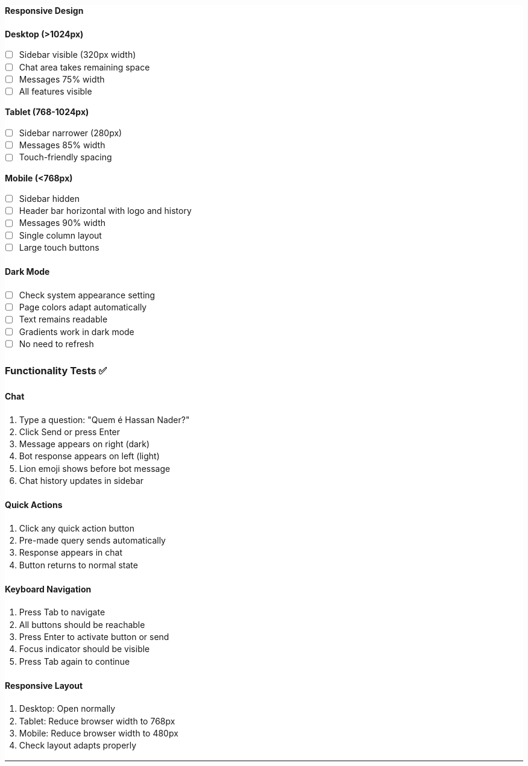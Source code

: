 #### Responsive Design
**Desktop (>1024px)**
- [ ] Sidebar visible (320px width)
- [ ] Chat area takes remaining space
- [ ] Messages 75% width
- [ ] All features visible

**Tablet (768-1024px)**
- [ ] Sidebar narrower (280px)
- [ ] Messages 85% width
- [ ] Touch-friendly spacing

**Mobile (<768px)**
- [ ] Sidebar hidden
- [ ] Header bar horizontal with logo and history
- [ ] Messages 90% width
- [ ] Single column layout
- [ ] Large touch buttons

#### Dark Mode
- [ ] Check system appearance setting
- [ ] Page colors adapt automatically
- [ ] Text remains readable
- [ ] Gradients work in dark mode
- [ ] No need to refresh

### Functionality Tests ✅

#### Chat
1. Type a question: "Quem é Hassan Nader?"
2. Click Send or press Enter
3. Message appears on right (dark)
4. Bot response appears on left (light)
5. Lion emoji shows before bot message
6. Chat history updates in sidebar

#### Quick Actions
1. Click any quick action button
2. Pre-made query sends automatically
3. Response appears in chat
4. Button returns to normal state

#### Keyboard Navigation
1. Press Tab to navigate
2. All buttons should be reachable
3. Press Enter to activate button or send
4. Focus indicator should be visible
5. Press Tab again to continue

#### Responsive Layout
1. Desktop: Open normally
2. Tablet: Reduce browser width to 768px
3. Mobile: Reduce browser width to 480px
4. Check layout adapts properly

---